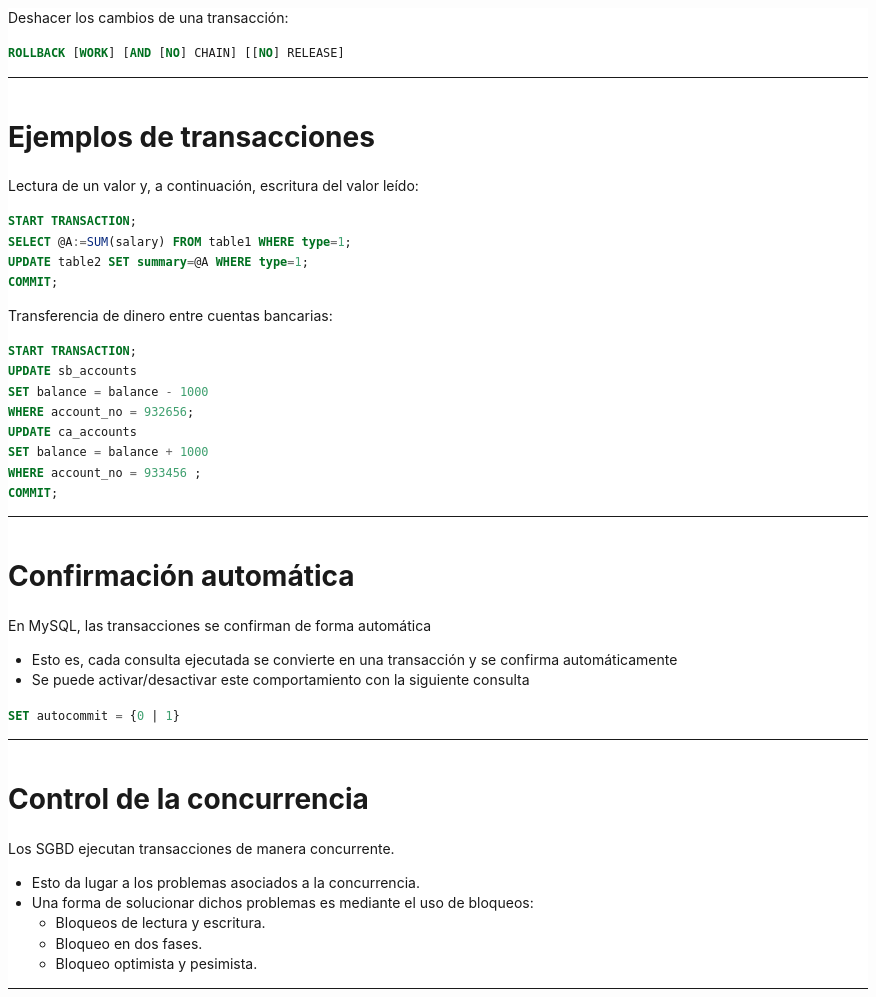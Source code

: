 Deshacer los cambios de una transacción:

```SQL
ROLLBACK [WORK] [AND [NO] CHAIN] [[NO] RELEASE]
```

---

# Ejemplos de transacciones

Lectura de un valor y, a continuación, escritura del valor leído:

```SQL
START TRANSACTION;
SELECT @A:=SUM(salary) FROM table1 WHERE type=1;
UPDATE table2 SET summary=@A WHERE type=1;
COMMIT;
```

Transferencia de dinero entre cuentas bancarias:

```SQL
START TRANSACTION;
UPDATE sb_accounts
SET balance = balance - 1000
WHERE account_no = 932656;
UPDATE ca_accounts
SET balance = balance + 1000
WHERE account_no = 933456 ;
COMMIT;
```

---

# Confirmación automática

En MySQL, las transacciones se confirman de forma automática

- Esto es, cada consulta ejecutada se convierte en una transacción y se confirma automáticamente
- Se puede activar/desactivar este comportamiento con la siguiente consulta

```SQL
SET autocommit = {0 | 1}
```

---

# Control de la concurrencia

Los SGBD ejecutan transacciones de manera concurrente.

- Esto da lugar a los problemas asociados a la concurrencia.
- Una forma de solucionar dichos problemas es mediante el uso de bloqueos:
  - Bloqueos de lectura y escritura.
  - Bloqueo en dos fases.
  - Bloqueo optimista y pesimista.

---